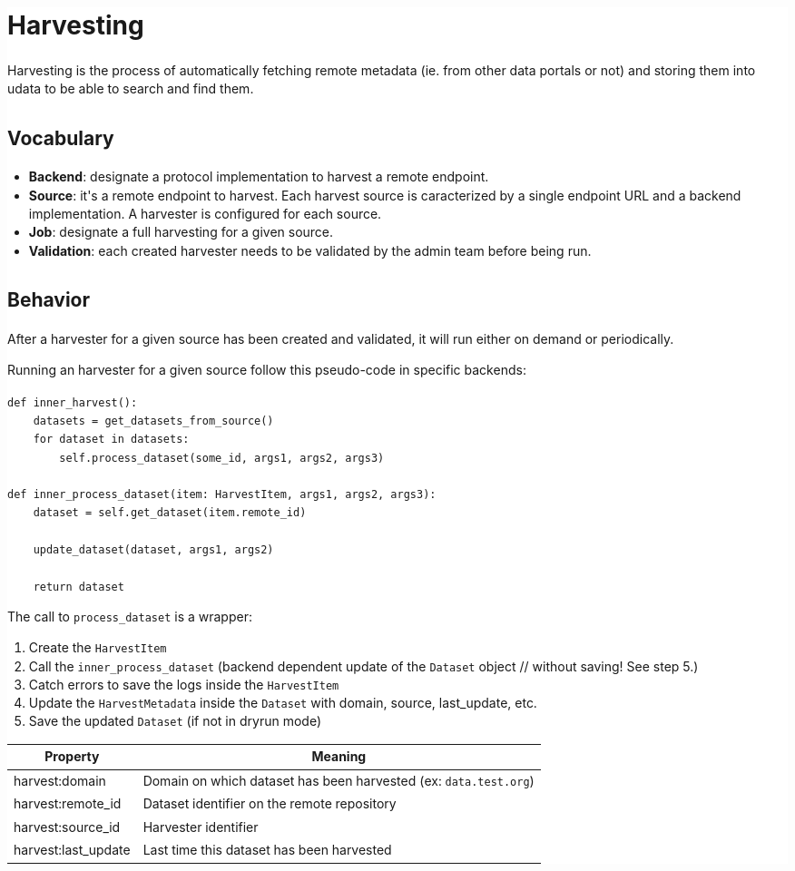 # Harvesting

Harvesting is the process of automatically fetching remote metadata (ie. from other data portals or not)
and storing them into udata to be able to search and find them.

## Vocabulary

- **Backend**: designate a protocol implementation to harvest a remote endpoint.
- **Source**: it's a remote endpoint to harvest. Each harvest source is caracterized by
  a single endpoint URL and a backend implementation. A harvester is configured for each source.
- **Job**: designate a full harvesting for a given source.
- **Validation**: each created harvester needs to be validated by the admin team before being run.

## Behavior

After a harvester for a given source has been created and validated,
it will run either on demand or periodically.

Running an harvester for a given source follow this pseudo-code in specific backends:
```
def inner_harvest():
    datasets = get_datasets_from_source()
    for dataset in datasets:
        self.process_dataset(some_id, args1, args2, args3)

def inner_process_dataset(item: HarvestItem, args1, args2, args3):
    dataset = self.get_dataset(item.remote_id)

    update_dataset(dataset, args1, args2)

    return dataset
```

The call to `process_dataset` is a wrapper:
1. Create the `HarvestItem`
2. Call the `inner_process_dataset` (backend dependent update of the `Dataset` object // without saving! See step 5.)
3. Catch errors to save the logs inside the `HarvestItem`
4. Update the `HarvestMetadata` inside the `Dataset` with domain, source, last_update, etc.
5. Save the updated `Dataset` (if not in dryrun mode)

| Property            | Meaning                                                          |
|---------------------|------------------------------------------------------------------|
| harvest:domain      | Domain on which dataset has been harvested (ex: `data.test.org`) |
| harvest:remote_id   | Dataset identifier on the remote repository                      |
| harvest:source_id   | Harvester identifier                                             |
| harvest:last_update | Last time this dataset has been harvested                        |

